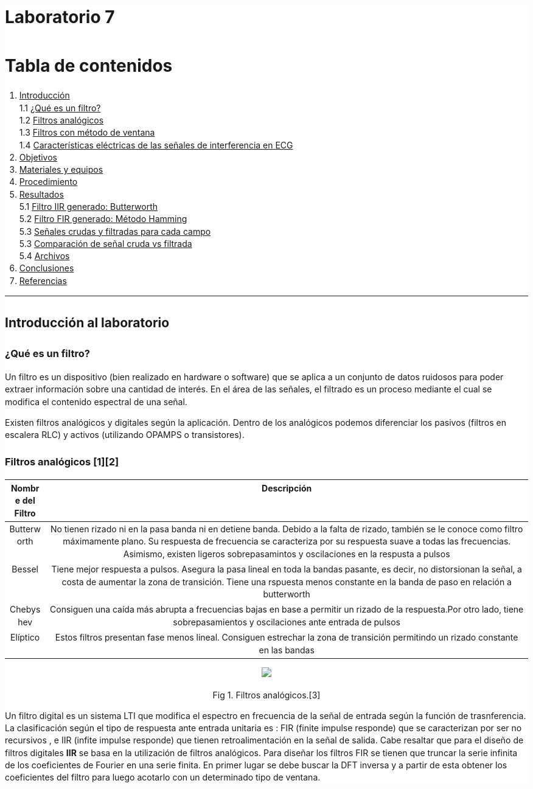 # Laboratorio 7
# **Tabla de contenidos**
1. [Introducción](#id0)\
  1.1 [¿Qué es un filtro?](#id1)\
  1.2 [Filtros analógicos](#id2)\
  1.3 [Filtros con método de ventana](#id3)\
  1.4 [Características eléctricas de las señales de interferencia en ECG](#id4)
2. [Objetivos](#id5)
3. [Materiales y equipos](#id6)
4. [Procedimiento](#id7)
5. [Resultados](#id8)\
  5.1 [Filtro IIR generado: Butterworth](#id9)\
  5.2 [Filtro FIR generado: Método Hamming](#id10)\
  5.3 [Señales crudas y filtradas para cada campo](#id11)\
  5.3 [Comparación de señal cruda vs filtrada](#id12)\
  5.4 [Archivos](#id13)
6. [Conclusiones](#id14)
7. [Referencias](#id15)
***
## **Introducción al laboratorio** <a name="id0"></a>
### **¿Qué es un filtro?**<a name="id1"></a>
Un filtro es un dispositivo (bien realizado en hardware o software) que se aplica a un conjunto de datos ruidosos para poder extraer información sobre una cantidad de interés. En el área de las señales, el filtrado es un proceso mediante el cual se modifica el contenido espectral de una señal.

Existen filtros analógicos y digitales según la aplicación.
Dentro de los analógicos podemos diferenciar los pasivos (filtros en escalera RLC) y activos (utilizando OPAMPS o transistores).

### **Filtros analógicos [1][2]**<a name="id2"></a>
|Nombre del Filtro|Descripción|
|:-----------:|:-----:|
|   Butterworth|No tienen rizado ni en la pasa banda ni en detiene banda. Debido a la falta de rizado, también se le conoce como filtro máximamente plano. Su respuesta de frecuencia se caracteriza por su respuesta suave a todas las frecuencias. Asimismo, existen ligeros sobrepasamintos y oscilaciones en la respusta a pulsos    |
| Bessel     | Tiene mejor respuesta a pulsos. Asegura la pasa lineal en toda la bandas pasante, es decir, no distorsionan la señal, a costa de aumentar la zona de transición. Tiene una rspuesta menos constante en la banda de paso en relación a butterworth   | 
| Chebyshev  |  Consiguen una caída más abrupta a frecuencias bajas en base a permitir un rizado de la respuesta.Por otro lado, tiene sobrepasamientos y oscilaciones ante entrada de pulsos    |
| Elíptico   |  Estos filtros presentan fase menos lineal. Consiguen estrechar la zona de transición permitindo un rizado constante en las bandas  | 

<p align="center"> <img src="https://i.imgur.com/IjRexVv.png" width="60%" /></p>
<p align="center"> Fig 1. Filtros analógicos.[3] </p>

Un filtro digital es un sistema LTI que modifica el espectro en frecuencia de la señal de entrada según la función de trasnferencia. La clasificación según el tipo de respuesta ante entrada unitaria es : FIR (finite impulse responde) que se caracterizan por ser no recursivos , e IIR (infite impulse responde) que tienen retroalimentación en la señal de salida.
Cabe resaltar que para el diseño de filtros digitales **IIR** se basa en la utilización de filtros analógicos. 
Para diseñar los filtros FIR se tienen que truncar la serie infinita de los coeficientes de Fourier en una serie finita. En primer lugar se debe buscar la DFT inversa y a partir de esta obtener los coeficientes del filtro para luego acotarlo con un determinado tipo de ventana. 
